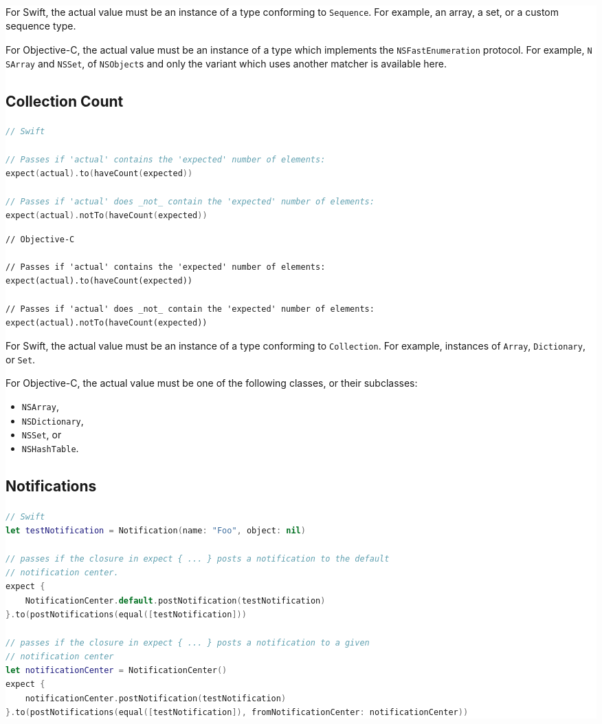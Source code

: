 For Swift, the actual value must be an instance of a type conforming to `Sequence`. 
For example, an array, a set, or a custom sequence type.

For Objective-C, the actual value must be an instance of a type which implements 
the `NSFastEnumeration` protocol.
For example, `NSArray` and `NSSet`, of `NSObject`s and only the variant which
uses another matcher is available here.

## Collection Count

```swift
// Swift

// Passes if 'actual' contains the 'expected' number of elements:
expect(actual).to(haveCount(expected))

// Passes if 'actual' does _not_ contain the 'expected' number of elements:
expect(actual).notTo(haveCount(expected))
```

```objc
// Objective-C

// Passes if 'actual' contains the 'expected' number of elements:
expect(actual).to(haveCount(expected))

// Passes if 'actual' does _not_ contain the 'expected' number of elements:
expect(actual).notTo(haveCount(expected))
```

For Swift, the actual value must be an instance of a type conforming to `Collection`.
For example, instances of `Array`, `Dictionary`, or `Set`.

For Objective-C, the actual value must be one of the following classes, or their subclasses:

 - `NSArray`,
 - `NSDictionary`,
 - `NSSet`, or
 - `NSHashTable`.

## Notifications

```swift
// Swift
let testNotification = Notification(name: "Foo", object: nil)

// passes if the closure in expect { ... } posts a notification to the default
// notification center.
expect {
    NotificationCenter.default.postNotification(testNotification)
}.to(postNotifications(equal([testNotification]))

// passes if the closure in expect { ... } posts a notification to a given
// notification center
let notificationCenter = NotificationCenter()
expect {
    notificationCenter.postNotification(testNotification)
}.to(postNotifications(equal([testNotification]), fromNotificationCenter: notificationCenter))
```
